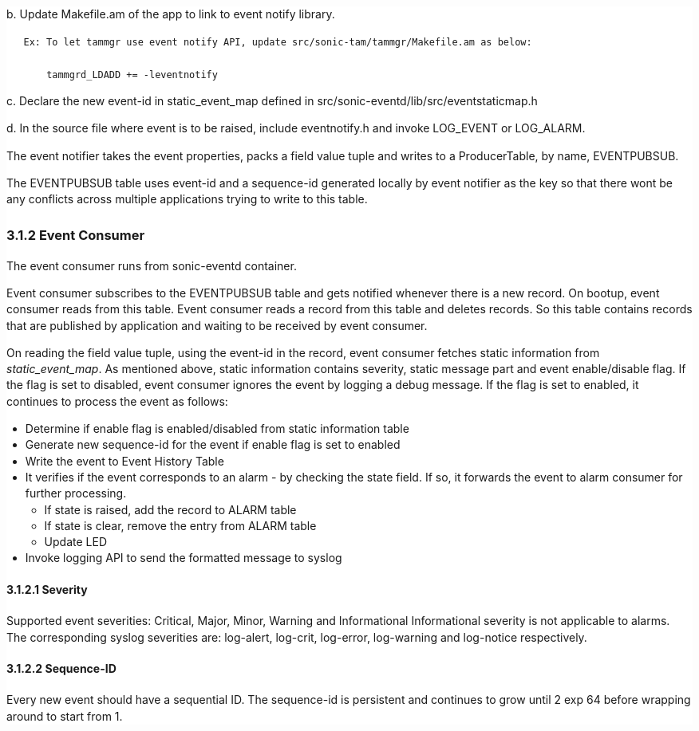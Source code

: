b. Update Makefile.am of the app to link to event notify library.
```
   Ex: To let tammgr use event notify API, update src/sonic-tam/tammgr/Makefile.am as below:

       tammgrd_LDADD += -leventnotify
```
c. Declare the new event-id in static_event_map defined in src/sonic-eventd/lib/src/eventstaticmap.h 

d. In the source file where event is to be raised, include eventnotify.h and invoke LOG_EVENT or LOG_ALARM.

The event notifier takes the event properties, packs a field value tuple and writes to a ProducerTable, by name, EVENTPUBSUB.

The EVENTPUBSUB table uses event-id and a sequence-id generated locally by event notifier as the key so that there wont be 
any conflicts across multiple applications trying to write to this table.

### 3.1.2 Event Consumer
The event consumer runs from sonic-eventd container. 

Event consumer subscribes to the EVENTPUBSUB table and gets notified whenever there is a new record.
On bootup, event consumer reads from this table.
Event consumer reads a record from this table and deletes records. 
So this table contains records that are published by application and waiting to be received by event consumer.

On reading the field value tuple, using the event-id in the record, event consumer fetches static information from *static_event_map*.
As mentioned above, static information contains severity, static message part and event enable/disable flag. 
If the flag is set to disabled, event consumer ignores the event by logging a debug message.
If the flag is set to enabled, it continues to process the event as follows:
- Determine if enable flag is enabled/disabled from static information table
- Generate new sequence-id for the event if enable flag is set to enabled
- Write the event to Event History Table
- It verifies if the event corresponds to an alarm - by checking the state field. If so, it forwards the event to alarm consumer for further processing.
    - If state is raised, add the record to ALARM table
    - If state is clear, remove the entry from ALARM table
    - Update LED 
- Invoke logging API to send the formatted message to syslog

#### 3.1.2.1 Severity
Supported event severities: Critical, Major, Minor, Warning and Informational
Informational severity is not applicable to alarms.
The corresponding syslog severities are: log-alert, log-crit, log-error, log-warning and log-notice respectively.

#### 3.1.2.2 Sequence-ID
Every new event should have a sequential ID. The sequence-id is persistent and continues to grow until 2 exp 64 
before wrapping around to start from 1.
